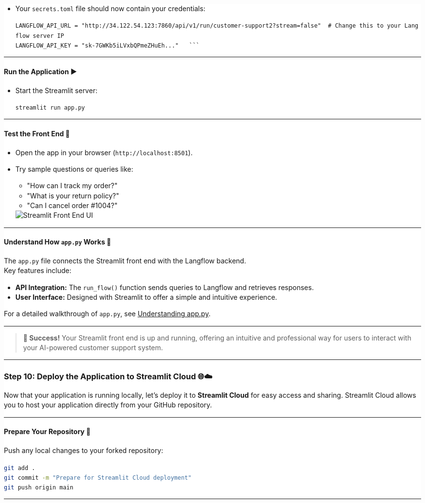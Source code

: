 - Your `secrets.toml` file should now contain your credentials:  
   ```plaintext
  LANGFLOW_API_URL = "http://34.122.54.123:7860/api/v1/run/customer-support2?stream=false"  # Change this to your Langflow server IP
  LANGFLOW_API_KEY = "sk-7GWKb5iLVxbQPmeZHuEh..."   ```
---

#### **Run the Application** ▶️  
- Start the Streamlit server:  
   ```bash
   streamlit run app.py
   ```

---

#### **Test the Front End** 💬  
- Open the app in your browser (`http://localhost:8501`).  
- Try sample questions or queries like:
   - "How can I track my order?"
   - "What is your return policy?"
   - "Can I cancel order #1004?"

   <img src="assets/ui.png" alt="Streamlit Front End UI" width="600">

---

#### Understand How `app.py` Works 📝  
The `app.py` file connects the Streamlit front end with the Langflow backend.  
Key features include:
- **API Integration:** The `run_flow()` function sends queries to Langflow and retrieves responses.  
- **User Interface:** Designed with Streamlit to offer a simple and intuitive experience.  

For a detailed walkthrough of `app.py`, see [Understanding app.py](#appendix-understanding-apppy-).

---

> **🎉 Success!** Your Streamlit front end is up and running, offering an intuitive and professional way for users to interact with your AI-powered customer support system.

---

### Step 10: **Deploy the Application to Streamlit Cloud** 🌐☁️

Now that your application is running locally, let’s deploy it to **Streamlit Cloud** for easy access and sharing. Streamlit Cloud allows you to host your application directly from your GitHub repository.

---

#### Prepare Your Repository 📁  
Push any local changes to your forked repository:
```bash
git add .
git commit -m "Prepare for Streamlit Cloud deployment"
git push origin main
```

---